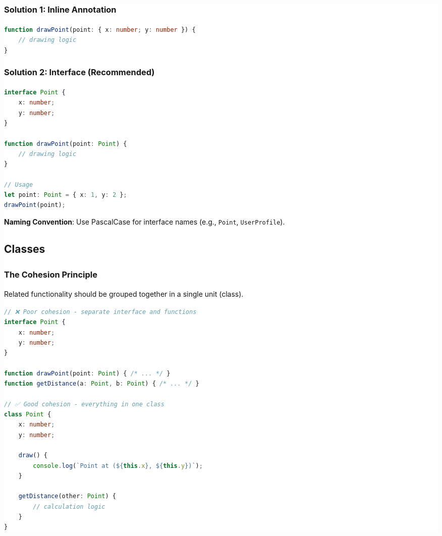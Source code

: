 ### Solution 1: Inline Annotation
```typescript
function drawPoint(point: { x: number; y: number }) {
    // drawing logic
}
```

### Solution 2: Interface (Recommended)
```typescript
interface Point {
    x: number;
    y: number;
}

function drawPoint(point: Point) {
    // drawing logic
}

// Usage
let point: Point = { x: 1, y: 2 };
drawPoint(point);
```

**Naming Convention**: Use PascalCase for interface names (e.g., `Point`, `UserProfile`).

## Classes

### The Cohesion Principle
Related functionality should be grouped together in a single unit (class).

```typescript
// ❌ Poor cohesion - separate interface and functions
interface Point {
    x: number;
    y: number;
}

function drawPoint(point: Point) { /* ... */ }
function getDistance(a: Point, b: Point) { /* ... */ }

// ✅ Good cohesion - everything in one class
class Point {
    x: number;
    y: number;
    
    draw() {
        console.log(`Point at (${this.x}, ${this.y})`);
    }
    
    getDistance(other: Point) {
        // calculation logic
    }
}
```
